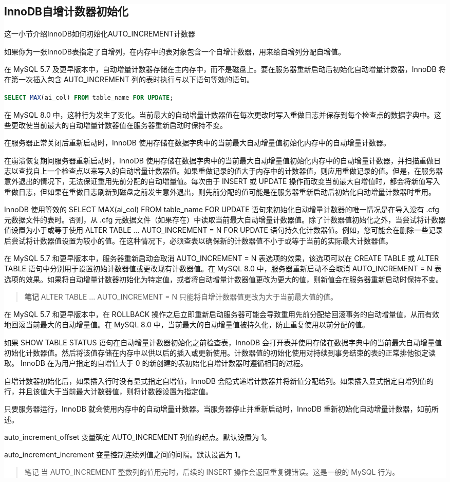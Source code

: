 ## InnoDB自增计数器初始化

这一小节介绍InnoDB如何初始化AUTO_INCREMENT计数器

如果你为一张InnoDB表指定了自增列，在内存中的表对象包含一个自增计数器，用来给自增列分配自增值。

在 MySQL 5.7 及更早版本中，自动增量计数器存储在主内存中，而不是磁盘上。要在服务器重新启动后初始化自动增量计数器，InnoDB 将在第一次插入包含 AUTO_INCREMENT 列的表时执行与以下语句等效的语句。

```sql
SELECT MAX(ai_col) FROM table_name FOR UPDATE;
```

在 MySQL 8.0 中，这种行为发生了变化。当前最大的自动增量计数器值在每次更改时写入重做日志并保存到每个检查点的数据字典中。这些更改使当前最大的自动增量计数器值在服务器重新启动时保持不变。

在服务器正常关闭后重新启动时，InnoDB 使用存储在数据字典中的当前最大自动增量值初始化内存中的自动增量计数器。

在崩溃恢复期间服务器重新启动时，InnoDB 使用存储在数据字典中的当前最大自动增量值初始化内存中的自动增量计数器，并扫描重做日志以查找自上一个检查点以来写入的自动增量计数器值。如果重做记录的值大于内存中的计数器值，则应用重做记录的值。但是，在服务器意外退出的情况下，无法保证重用先前分配的自动增量值。每次由于 INSERT 或 UPDATE 操作而改变当前最大自增值时，都会将新值写入重做日志，但如果在重做日志刷新到磁盘之前发生意外退出，则先前分配的值可能是在服务器重新启动后初始化自动增量计数器时重用。

InnoDB 使用等效的 SELECT MAX(ai_col) FROM table_name FOR UPDATE 语句来初始化自动增量计数器的唯一情况是在导入没有 .cfg 元数据文件的表时。否则，从 .cfg 元数据文件（如果存在）中读取当前最大自动增量计数器值。除了计数器值初始化之外，当尝试将计数器值设置为小于或等于使用 ALTER TABLE ... AUTO_INCREMENT = N FOR UPDATE 语句持久化计数器值。例如，您可能会在删除一些记录后尝试将计数器值设置为较小的值。在这种情况下，必须查表以确保新的计数器值不小于或等于当前的实际最大计数器值。

在 MySQL 5.7 和更早版本中，服务器重新启动会取消 AUTO_INCREMENT = N 表选项的效果，该选项可以在 CREATE TABLE 或 ALTER TABLE 语句中分别用于设置初始计数器值或更改现有计数器值。在 MySQL 8.0 中，服务器重新启动不会取消 AUTO_INCREMENT = N 表选项的效果。如果将自动增量计数器初始化为特定值，或者将自动增量计数器值更改为更大的值，则新值会在服务器重新启动时保持不变。

> **笔记**
ALTER TABLE ... AUTO_INCREMENT = N 只能将自增计数器值更改为大于当前最大值的值。

在 MySQL 5.7 和更早版本中，在 ROLLBACK 操作之后立即重新启动服务器可能会导致重用先前分配给回滚事务的自动增量值，从而有效地回滚当前最大的自动增量值。在 MySQL 8.0 中，当前最大的自动增量值被持久化，防止重复使用以前分配的值。

如果 SHOW TABLE STATUS 语句在自动增量计数器初始化之前检查表，InnoDB 会打开表并使用存储在数据字典中的当前最大自动增量值初始化计数器值。然后将该值存储在内存中以供以后的插入或更新使用。计数器值的初始化使用对持续到事务结束的表的正常排他锁定读取。 InnoDB 在为用户指定的自增值大于 0 的新创建的表初始化自增计数器时遵循相同的过程。

自增计数器初始化后，如果插入行时没有显式指定自增值，InnoDB 会隐式递增计数器并将新值分配给列。如果插入显式指定自增列值的行，并且该值大于当前最大计数器值，则将计数器设置为指定值。

只要服务器运行，InnoDB 就会使用内存中的自动增量计数器。当服务器停止并重新启动时，InnoDB 重新初始化自动增量计数器，如前所述。

auto_increment_offset 变量确定 AUTO_INCREMENT 列值的起点。默认设置为 1。

auto_increment_increment 变量控制连续列值之间的间隔。默认设置为 1。

> 笔记
当 AUTO_INCREMENT 整数列的值用完时，后续的 INSERT 操作会返回重复键错误。这是一般的 MySQL 行为。
